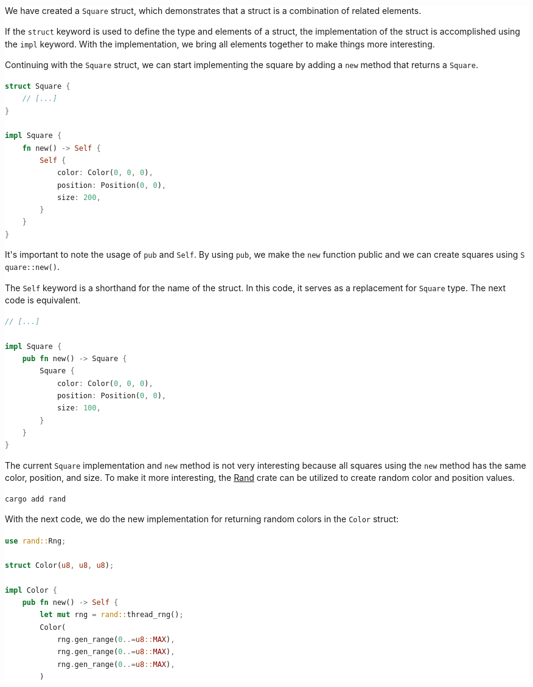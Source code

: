 We have created a `Square` struct, which demonstrates that a struct is a combination of related elements.

If the `struct` keyword is used to define the type and elements of a struct, the implementation of the struct is accomplished using the `impl` keyword. With the implementation, we bring all elements together to make things more interesting.

Continuing with the `Square` struct, we can start implementing the square by adding a `new` method that returns a `Square`.

```rs
struct Square {
    // [...]
}

impl Square {
    fn new() -> Self {
        Self {
            color: Color(0, 0, 0),
            position: Position(0, 0),
            size: 200,
        }
    }
}
```

It's important to note the usage of `pub` and `Self`. By using `pub`, we make the `new` function public and we can create squares using `Square::new()`.

The `Self` keyword is a shorthand for the name of the struct. In this code, it serves as a replacement for `Square` type. The next code is equivalent.

```rs
// [...]

impl Square {
    pub fn new() -> Square {
        Square {
            color: Color(0, 0, 0),
            position: Position(0, 0),
            size: 100,
        }
    }
}
```

The current `Square` implementation and `new` method is not very interesting because all squares using the `new` method has the same color, position, and size. To make it more interesting, the [Rand](https://crates.io/crates/rand) crate can be utilized to create random color and position values.

```sh
cargo add rand
```

With the next code, we do the new implementation for returning random colors in the `Color` struct:

```rs
use rand::Rng;

struct Color(u8, u8, u8);

impl Color {
    pub fn new() -> Self {
        let mut rng = rand::thread_rng();
        Color(
            rng.gen_range(0..=u8::MAX),
            rng.gen_range(0..=u8::MAX),
            rng.gen_range(0..=u8::MAX),
        )
```